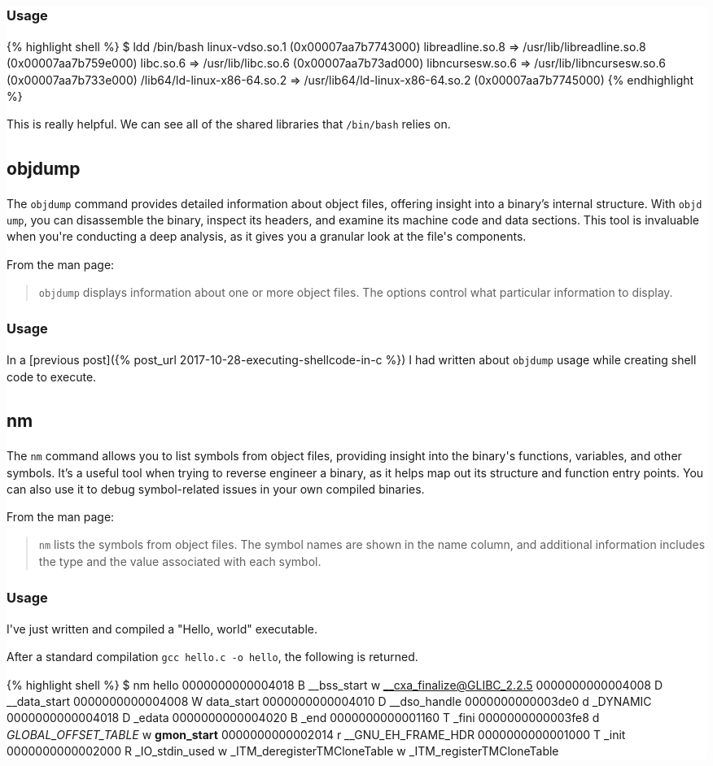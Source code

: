 ### Usage

{% highlight shell %}
$ ldd /bin/bash
  linux-vdso.so.1 (0x00007aa7b7743000)
  libreadline.so.8 => /usr/lib/libreadline.so.8 (0x00007aa7b759e000)
  libc.so.6 => /usr/lib/libc.so.6 (0x00007aa7b73ad000)
  libncursesw.so.6 => /usr/lib/libncursesw.so.6 (0x00007aa7b733e000)
  /lib64/ld-linux-x86-64.so.2 => /usr/lib64/ld-linux-x86-64.so.2 (0x00007aa7b7745000)
{% endhighlight %}

This is really helpful. We can see all of the shared libraries that `/bin/bash` relies on.

## objdump

The `objdump` command provides detailed information about object files, offering insight into a binary’s internal structure. With `objdump`, you can disassemble the binary, inspect its headers, and examine its machine code and data sections. This tool is invaluable when you're conducting a deep analysis, as it gives you a granular look at the file's components.

From the man page:

> `objdump` displays information about one or more object files. The options control what particular information to display.

### Usage

In a [previous post]({% post_url 2017-10-28-executing-shellcode-in-c %}) I had written about `objdump` usage while creating shell code to execute.

## nm

The `nm` command allows you to list symbols from object files, providing insight into the binary's functions, variables, and other symbols. It’s a useful tool when trying to reverse engineer a binary, as it helps map out its structure and function entry points. You can also use it to debug symbol-related issues in your own compiled binaries.

From the man page:

> `nm` lists the symbols from object files. The symbol names are shown in the name column, and additional information includes the type and the value associated with each symbol.

### Usage

I've just written and compiled a "Hello, world" executable.

After a standard compilation `gcc hello.c -o hello`, the following is returned.

{% highlight shell %}
$ nm hello
0000000000004018 B __bss_start
w __cxa_finalize@GLIBC_2.2.5
0000000000004008 D __data_start
0000000000004008 W data_start
0000000000004010 D __dso_handle
0000000000003de0 d _DYNAMIC
0000000000004018 D _edata
0000000000004020 B _end
0000000000001160 T _fini
0000000000003fe8 d _GLOBAL_OFFSET_TABLE_
w __gmon_start__
0000000000002014 r __GNU_EH_FRAME_HDR
0000000000001000 T _init
0000000000002000 R _IO_stdin_used
w _ITM_deregisterTMCloneTable
w _ITM_registerTMCloneTable